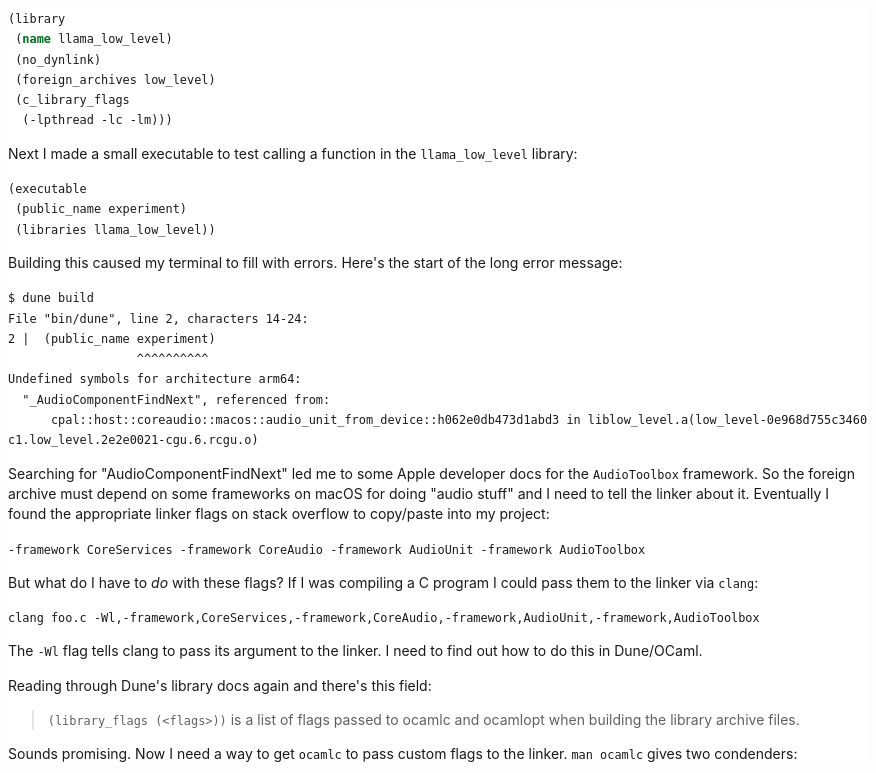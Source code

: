 ```clojure
(library
 (name llama_low_level)
 (no_dynlink)
 (foreign_archives low_level)
 (c_library_flags
  (-lpthread -lc -lm)))
```

Next I made a small executable to test calling a function in the
`llama_low_level` library:

```clojure
(executable
 (public_name experiment)
 (libraries llama_low_level))
```

Building this caused my terminal to fill with errors. Here's the start of the
long error message:
```
$ dune build
File "bin/dune", line 2, characters 14-24:
2 |  (public_name experiment)
                  ^^^^^^^^^^
Undefined symbols for architecture arm64:
  "_AudioComponentFindNext", referenced from:
      cpal::host::coreaudio::macos::audio_unit_from_device::h062e0db473d1abd3 in liblow_level.a(low_level-0e968d755c3460c1.low_level.2e2e0021-cgu.6.rcgu.o)
```

Searching for "AudioComponentFindNext" led me to some Apple developer docs for
the `AudioToolbox` framework. So the foreign archive must depend on some frameworks
on macOS for doing "audio stuff" and I need to tell the linker about it.
Eventually I found the appropriate linker flags on stack overflow to copy/paste
into my project:

```
-framework CoreServices -framework CoreAudio -framework AudioUnit -framework AudioToolbox
```

But what do I have to _do_ with these flags? If I was compiling a C program I
could pass them to the linker via `clang`:
```
clang foo.c -Wl,-framework,CoreServices,-framework,CoreAudio,-framework,AudioUnit,-framework,AudioToolbox
```

The `-Wl` flag tells clang to pass its argument to the linker. I need to find out how to do this in Dune/OCaml.

Reading through Dune's library docs again and there's this field:
> `(library_flags (<flags>))` is a list of flags passed to ocamlc and ocamlopt
> when building the library archive files.

Sounds promising. Now I need a way to get `ocamlc` to pass custom flags to the
linker. `man ocamlc` gives two condenders:
